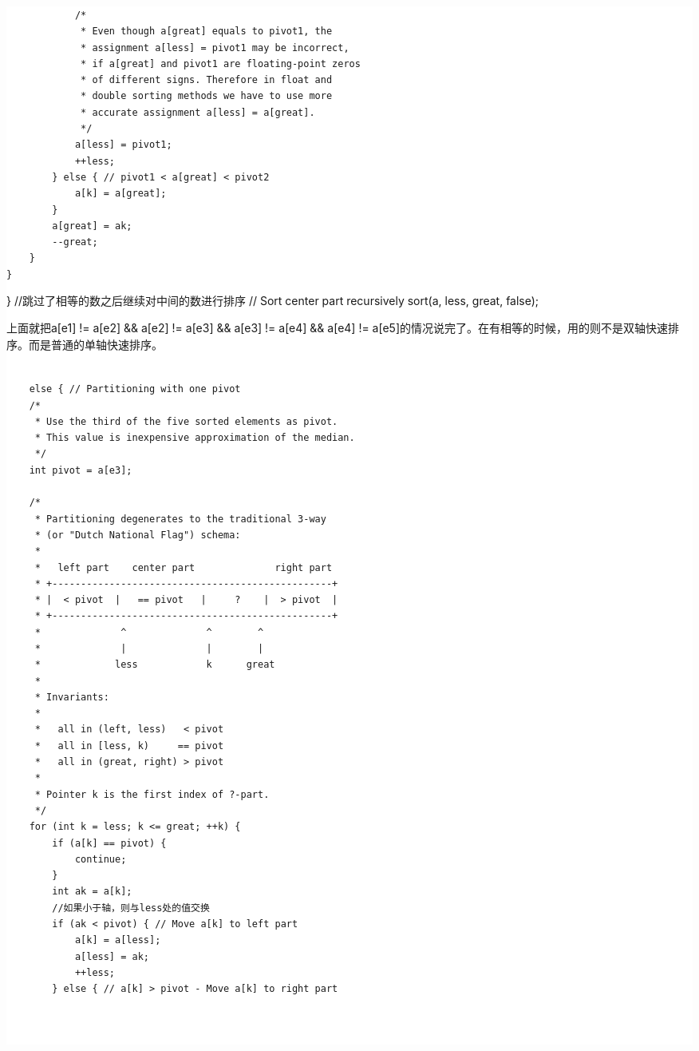                 /*
                 * Even though a[great] equals to pivot1, the
                 * assignment a[less] = pivot1 may be incorrect,
                 * if a[great] and pivot1 are floating-point zeros
                 * of different signs. Therefore in float and
                 * double sorting methods we have to use more
                 * accurate assignment a[less] = a[great].
                 */
                a[less] = pivot1;
                ++less;
            } else { // pivot1 < a[great] < pivot2
                a[k] = a[great];
            }
            a[great] = ak;
            --great;
        }
    }
}
//跳过了相等的数之后继续对中间的数进行排序
// Sort center part recursively
sort(a, less, great, false);
</code></pre>

上面就把a[e1] != a[e2] && a[e2] != a[e3] && a[e3] != a[e4] && a[e4] != a[e5]的情况说完了。在有相等的时候，用的则不是双轴快速排序。而是普通的单轴快速排序。
<pre><code class="language-java">
    else { // Partitioning with one pivot
    /*
     * Use the third of the five sorted elements as pivot.
     * This value is inexpensive approximation of the median.
     */
    int pivot = a[e3];

    /*
     * Partitioning degenerates to the traditional 3-way
     * (or "Dutch National Flag") schema:
     *
     *   left part    center part              right part
     * +-------------------------------------------------+
     * |  < pivot  |   == pivot   |     ?    |  > pivot  |
     * +-------------------------------------------------+
     *              ^              ^        ^
     *              |              |        |
     *             less            k      great
     *
     * Invariants:
     *
     *   all in (left, less)   < pivot
     *   all in [less, k)     == pivot
     *   all in (great, right) > pivot
     *
     * Pointer k is the first index of ?-part.
     */
    for (int k = less; k <= great; ++k) {
        if (a[k] == pivot) {
            continue;
        }
        int ak = a[k];
        //如果小于轴，则与less处的值交换
        if (ak < pivot) { // Move a[k] to left part
            a[k] = a[less];
            a[less] = ak;
            ++less;
        } else { // a[k] > pivot - Move a[k] to right part